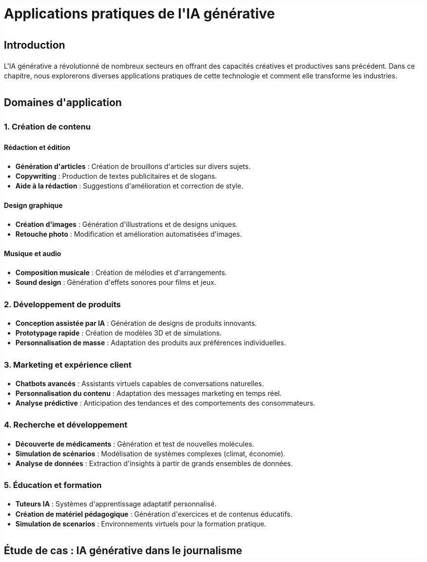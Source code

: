 # Applications pratiques de l'IA générative

## Introduction

L'IA générative a révolutionné de nombreux secteurs en offrant des capacités créatives et productives sans précédent. Dans ce chapitre, nous explorerons diverses applications pratiques de cette technologie et comment elle transforme les industries.

## Domaines d'application

### 1. Création de contenu

#### Rédaction et édition
- **Génération d'articles** : Création de brouillons d'articles sur divers sujets.
- **Copywriting** : Production de textes publicitaires et de slogans.
- **Aide à la rédaction** : Suggestions d'amélioration et correction de style.

#### Design graphique
- **Création d'images** : Génération d'illustrations et de designs uniques.
- **Retouche photo** : Modification et amélioration automatisées d'images.

#### Musique et audio
- **Composition musicale** : Création de mélodies et d'arrangements.
- **Sound design** : Génération d'effets sonores pour films et jeux.

### 2. Développement de produits

- **Conception assistée par IA** : Génération de designs de produits innovants.
- **Prototypage rapide** : Création de modèles 3D et de simulations.
- **Personnalisation de masse** : Adaptation des produits aux préférences individuelles.

### 3. Marketing et expérience client

- **Chatbots avancés** : Assistants virtuels capables de conversations naturelles.
- **Personnalisation du contenu** : Adaptation des messages marketing en temps réel.
- **Analyse prédictive** : Anticipation des tendances et des comportements des consommateurs.

### 4. Recherche et développement

- **Découverte de médicaments** : Génération et test de nouvelles molécules.
- **Simulation de scénarios** : Modélisation de systèmes complexes (climat, économie).
- **Analyse de données** : Extraction d'insights à partir de grands ensembles de données.

### 5. Éducation et formation

- **Tuteurs IA** : Systèmes d'apprentissage adaptatif personnalisé.
- **Création de matériel pédagogique** : Génération d'exercices et de contenus éducatifs.
- **Simulation de scenarios** : Environnements virtuels pour la formation pratique.

## Étude de cas : IA générative dans le journalisme
